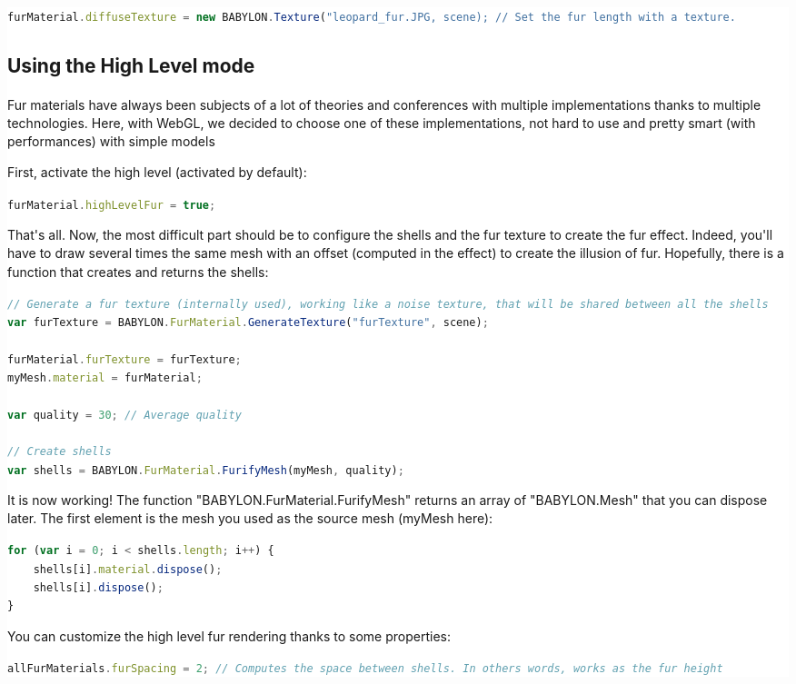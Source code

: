 ```javascript
furMaterial.diffuseTexture = new BABYLON.Texture("leopard_fur.JPG, scene); // Set the fur length with a texture.
```

## Using the High Level mode

Fur materials have always been subjects of a lot of theories and conferences with multiple implementations thanks to multiple technologies.
Here, with WebGL, we decided to choose one of these implementations, not hard to use and pretty smart (with performances) with simple models

First, activate the high level (activated by default):

```javascript
furMaterial.highLevelFur = true;
```

That's all. Now, the most difficult part should be to configure the shells and the fur texture to create the fur effect.
Indeed, you'll have to draw several times the same mesh with an offset (computed in the effect) to create the illusion of fur.
Hopefully, there is a function that creates and returns the shells:

```javascript
// Generate a fur texture (internally used), working like a noise texture, that will be shared between all the shells
var furTexture = BABYLON.FurMaterial.GenerateTexture("furTexture", scene);

furMaterial.furTexture = furTexture;
myMesh.material = furMaterial;

var quality = 30; // Average quality

// Create shells
var shells = BABYLON.FurMaterial.FurifyMesh(myMesh, quality);
```

It is now working!
The function "BABYLON.FurMaterial.FurifyMesh" returns an array of "BABYLON.Mesh" that you can dispose later.
The first element is the mesh you used as the source mesh (myMesh here):

```javascript
for (var i = 0; i < shells.length; i++) {
    shells[i].material.dispose();
    shells[i].dispose();
}
```

You can customize the high level fur rendering thanks to some properties:

```javascript
allFurMaterials.furSpacing = 2; // Computes the space between shells. In others words, works as the fur height
```
